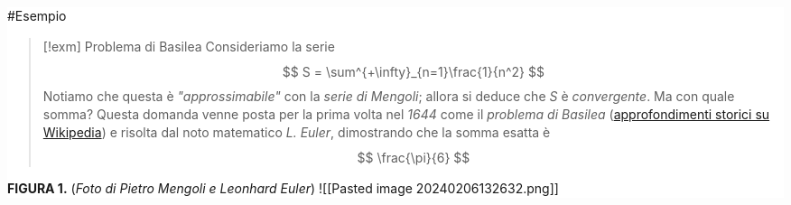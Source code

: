 #Esempio 
> [!exm] Problema di Basilea
> Consideriamo la serie
> $$
> S = \sum^{+\infty}_{n=1}\frac{1}{n^2} 
> $$
> Notiamo che questa è *"approssimabile"* con la *serie di Mengoli*; allora si deduce che $S$ è *convergente*. Ma con quale somma?
> Questa domanda venne posta per la prima volta nel *1644* come il *problema di Basilea* ([approfondimenti storici su Wikipedia](https://it.wikipedia.org/wiki/Problema_di_Basilea)) e risolta dal noto matematico *L. Euler*, dimostrando che la somma esatta è
> $$ 
> \frac{\pi}{6}
> $$

**FIGURA 1.** (*Foto di Pietro Mengoli e Leonhard Euler*)
![[Pasted image 20240206132632.png]]